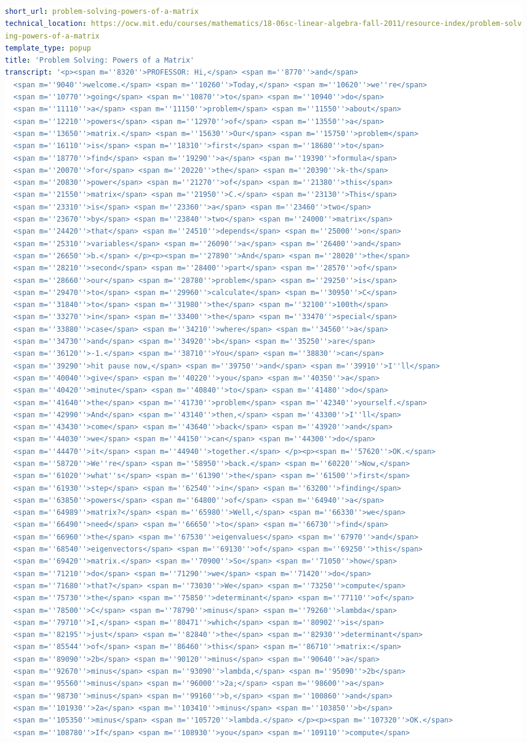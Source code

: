 ```yaml
short_url: problem-solving-powers-of-a-matrix
technical_location: https://ocw.mit.edu/courses/mathematics/18-06sc-linear-algebra-fall-2011/resource-index/problem-solving-powers-of-a-matrix
template_type: popup
title: 'Problem Solving: Powers of a Matrix'
transcript: '<p><span m=''8320''>PROFESSOR: Hi,</span> <span m=''8770''>and</span>
  <span m=''9040''>welcome.</span> <span m=''10260''>Today,</span> <span m=''10620''>we''re</span>
  <span m=''10770''>going</span> <span m=''10870''>to</span> <span m=''10940''>do</span>
  <span m=''11110''>a</span> <span m=''11150''>problem</span> <span m=''11550''>about</span>
  <span m=''12210''>powers</span> <span m=''12970''>of</span> <span m=''13550''>a</span>
  <span m=''13650''>matrix.</span> <span m=''15630''>Our</span> <span m=''15750''>problem</span>
  <span m=''16110''>is</span> <span m=''18310''>first</span> <span m=''18680''>to</span>
  <span m=''18770''>find</span> <span m=''19290''>a</span> <span m=''19390''>formula</span>
  <span m=''20070''>for</span> <span m=''20220''>the</span> <span m=''20390''>k-th</span>
  <span m=''20830''>power</span> <span m=''21270''>of</span> <span m=''21380''>this</span>
  <span m=''21550''>matrix</span> <span m=''21950''>C.</span> <span m=''23130''>This</span>
  <span m=''23310''>is</span> <span m=''23360''>a</span> <span m=''23460''>two</span>
  <span m=''23670''>by</span> <span m=''23840''>two</span> <span m=''24000''>matrix</span>
  <span m=''24420''>that</span> <span m=''24510''>depends</span> <span m=''25000''>on</span>
  <span m=''25310''>variables</span> <span m=''26090''>a</span> <span m=''26400''>and</span>
  <span m=''26650''>b.</span> </p><p><span m=''27890''>And</span> <span m=''28020''>the</span>
  <span m=''28210''>second</span> <span m=''28400''>part</span> <span m=''28570''>of</span>
  <span m=''28660''>our</span> <span m=''28780''>problem</span> <span m=''29250''>is</span>
  <span m=''29470''>to</span> <span m=''29960''>calculate</span> <span m=''30950''>C</span>
  <span m=''31840''>to</span> <span m=''31980''>the</span> <span m=''32100''>100th</span>
  <span m=''33270''>in</span> <span m=''33400''>the</span> <span m=''33470''>special</span>
  <span m=''33880''>case</span> <span m=''34210''>where</span> <span m=''34560''>a</span>
  <span m=''34730''>and</span> <span m=''34920''>b</span> <span m=''35250''>are</span>
  <span m=''36120''>-1.</span> <span m=''38710''>You</span> <span m=''38830''>can</span>
  <span m=''39290''>hit pause now,</span> <span m=''39750''>and</span> <span m=''39910''>I''ll</span>
  <span m=''40040''>give</span> <span m=''40220''>you</span> <span m=''40350''>a</span>
  <span m=''40420''>minute</span> <span m=''40840''>to</span> <span m=''41480''>do</span>
  <span m=''41640''>the</span> <span m=''41730''>problem</span> <span m=''42340''>yourself.</span>
  <span m=''42990''>And</span> <span m=''43140''>then,</span> <span m=''43300''>I''ll</span>
  <span m=''43430''>come</span> <span m=''43640''>back</span> <span m=''43920''>and</span>
  <span m=''44030''>we</span> <span m=''44150''>can</span> <span m=''44300''>do</span>
  <span m=''44470''>it</span> <span m=''44940''>together.</span> </p><p><span m=''57620''>OK.</span>
  <span m=''58720''>We''re</span> <span m=''58950''>back.</span> <span m=''60220''>Now,</span>
  <span m=''61020''>what''s</span> <span m=''61390''>the</span> <span m=''61500''>first</span>
  <span m=''61930''>step</span> <span m=''62540''>in</span> <span m=''63200''>finding</span>
  <span m=''63850''>powers</span> <span m=''64800''>of</span> <span m=''64940''>a</span>
  <span m=''64989''>matrix?</span> <span m=''65980''>Well,</span> <span m=''66330''>we</span>
  <span m=''66490''>need</span> <span m=''66650''>to</span> <span m=''66730''>find</span>
  <span m=''66960''>the</span> <span m=''67530''>eigenvalues</span> <span m=''67970''>and</span>
  <span m=''68540''>eigenvectors</span> <span m=''69130''>of</span> <span m=''69250''>this</span>
  <span m=''69420''>matrix.</span> <span m=''70900''>So</span> <span m=''71050''>how</span>
  <span m=''71210''>do</span> <span m=''71290''>we</span> <span m=''71420''>do</span>
  <span m=''71680''>that?</span> <span m=''73030''>We</span> <span m=''73250''>compute</span>
  <span m=''75730''>the</span> <span m=''75850''>determinant</span> <span m=''77110''>of</span>
  <span m=''78500''>C</span> <span m=''78790''>minus</span> <span m=''79260''>lambda</span>
  <span m=''79710''>I,</span> <span m=''80471''>which</span> <span m=''80902''>is</span>
  <span m=''82195''>just</span> <span m=''82840''>the</span> <span m=''82930''>determinant</span>
  <span m=''85544''>of</span> <span m=''86460''>this</span> <span m=''86710''>matrix:</span>
  <span m=''89090''>2b</span> <span m=''90120''>minus</span> <span m=''90640''>a</span>
  <span m=''92670''>minus</span> <span m=''93090''>lambda,</span> <span m=''95090''>2b</span>
  <span m=''95560''>minus</span> <span m=''96000''>2a;</span> <span m=''98600''>a</span>
  <span m=''98730''>minus</span> <span m=''99160''>b,</span> <span m=''100860''>and</span>
  <span m=''101930''>2a</span> <span m=''103410''>minus</span> <span m=''103850''>b</span>
  <span m=''105350''>minus</span> <span m=''105720''>lambda.</span> </p><p><span m=''107320''>OK.</span>
  <span m=''108780''>If</span> <span m=''108930''>you</span> <span m=''109110''>compute</span>
```